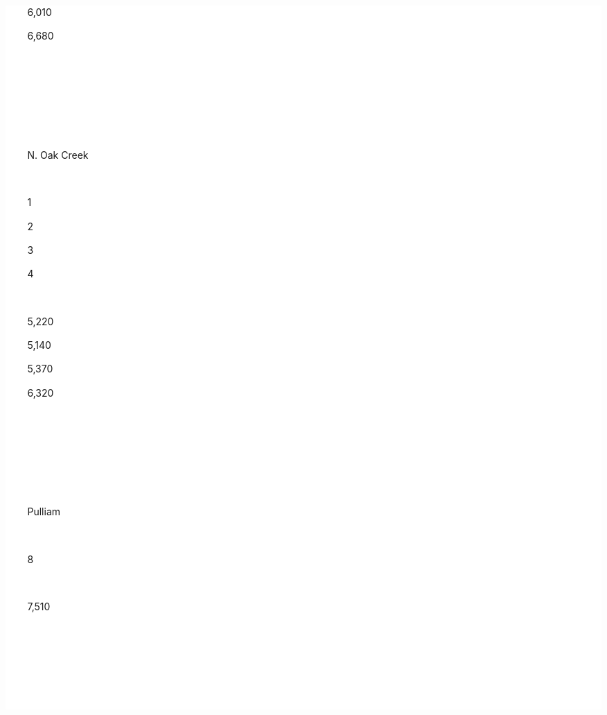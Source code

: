         6,010

        6,680  </td>

  </tr>

          <tr>

            <td> 

   </td>

            <td> 

        N. Oak Creek  </td>

            <td> 

        1

        2

        3

        4  </td>

            <td> 

        5,220

        5,140

        5,370

        6,320  </td>

  </tr>

          <tr>

            <td> 

   </td>

            <td> 

        Pulliam  </td>

            <td> 

        8  </td>

            <td> 

        7,510  </td>

  </tr>

          <tr>

            <td> 

   </td>

            <td> 
